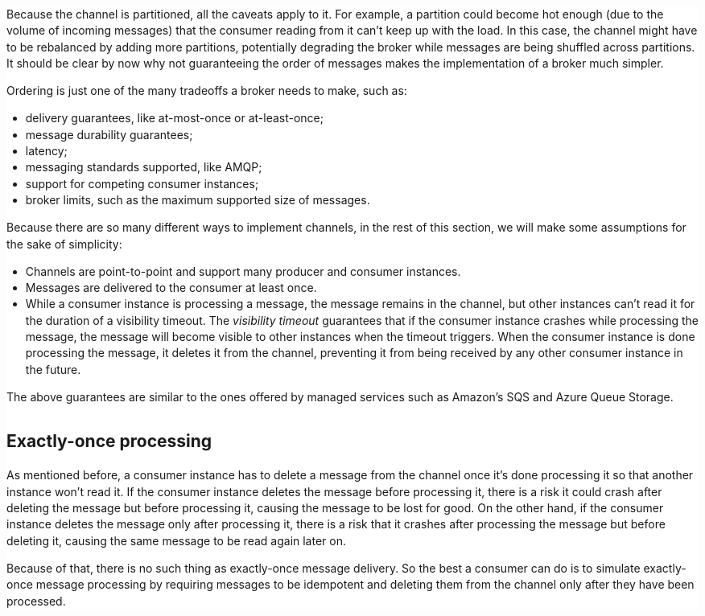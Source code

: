 Because the channel is partitioned, all the caveats apply to it. For example, a partition could become
hot enough (due to the volume of incoming messages) that the
consumer reading from it can’t keep up with the load. In this
case, the channel might have to be rebalanced by adding more
partitions, potentially degrading the broker while messages are
being shuffled across partitions. It should be clear by now why not
guaranteeing the order of messages makes the implementation of
a broker much simpler.

Ordering is just one of the many tradeoffs a broker needs to make,
such as:

- delivery guarantees, like at-most-once or at-least-once;
- message durability guarantees;
- latency;
- messaging standards supported, like AMQP;
- support for competing consumer instances;
- broker limits, such as the maximum supported size of messages.

Because there are so many different ways to implement channels,
in the rest of this section, we will make some assumptions for the
sake of simplicity:

- Channels are point-to-point and support many producer and
  consumer instances.
- Messages are delivered to the consumer at least once.
- While a consumer instance is processing a message, the message remains in the channel, but other instances can’t read
  it for the duration of a visibility timeout. The _visibility timeout_ guarantees that if the consumer instance crashes while
  processing the message, the message will become visible to
  other instances when the timeout triggers. When the consumer instance is done processing the message, it deletes it
  from the channel, preventing it from being received by any
  other consumer instance in the future.

The above guarantees are similar to the ones offered by managed
services such as Amazon’s SQS and Azure Queue Storage.

## Exactly-once processing

As mentioned before, a consumer instance has to delete a message
from the channel once it’s done processing it so that another instance won’t read it. If the consumer instance deletes the message
before processing it, there is a risk it could crash after deleting the
message but before processing it, causing the message to be lost
for good. On the other hand, if the consumer instance deletes the
message only after processing it, there is a risk that it crashes after
processing the message but before deleting it, causing the same
message to be read again later on.

Because of that, there is no such thing as exactly-once message delivery. So the best a consumer can do is to simulate exactly-once message processing by requiring messages to be idempotent and deleting them from the channel only after they have been processed.
